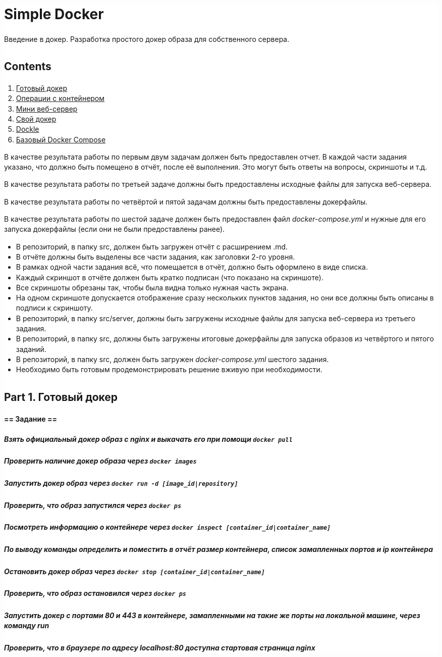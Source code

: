 # Simple Docker

Введение в докер. Разработка простого докер образа для собственного сервера.

## Contents

1. [Готовый докер](#part-1-готовый-докер)
2. [Операции с контейнером](#part-2-операции-с-контейнером)
3. [Мини веб-сервер](#part-3-мини-веб-сервер)
4. [Свой докер](#part-4-свой-докер)
5. [Dockle](#part-5-dockle)
6. [Базовый Docker Compose](#part-6-базовый-docker-compose)

В качестве результата работы по первым двум задачам должен быть предоставлен отчет.
В каждой части задания указано, что должно быть помещено в отчёт, после её выполнения.
Это могут быть ответы на вопросы, скриншоты и т.д.

В качестве результата работы по третьей задаче должны быть предоставлены исходные файлы для запуска веб-сервера.

В качестве результата работы по четвёртой и пятой задачам должны быть предоставлены докерфайлы.

В качестве результата работы по шестой задаче должен быть предоставлен файл *docker-compose.yml* и нужные для его запуска докерфайлы (если они не были предоставлены ранее).

- В репозиторий, в папку src, должен быть загружен отчёт с расширением .md.
- В отчёте должны быть выделены все части задания, как заголовки 2-го уровня.
- В рамках одной части задания всё, что помещается в отчёт, должно быть оформлено в виде списка.
- Каждый скриншот в отчёте должен быть кратко подписан (что показано на скриншоте).
- Все скриншоты обрезаны так, чтобы была видна только нужная часть экрана.
- На одном скриншоте допускается отображение сразу нескольких пунктов задания, но они все должны быть описаны в подписи к скриншоту.
- В репозиторий, в папку src/server, должны быть загружены исходные файлы для запуска веб-сервера из третьего задания.
- В репозиторий, в папку src, должны быть загружены итоговые докерфайлы для запуска образов из четвёртого и пятого заданий.
- В репозиторий, в папку src, должен быть загружен *docker-compose.yml* шестого задания.
- Необходимо быть готовым продемонстрировать решение вживую при необходимости.

## Part 1. Готовый докер

**== Задание ==**

##### Взять официальный докер образ с **nginx** и выкачать его при помощи `docker pull`
##### Проверить наличие докер образа через `docker images`
##### Запустить докер образ через `docker run -d [image_id|repository]`
##### Проверить, что образ запустился через `docker ps`
##### Посмотреть информацию о контейнере через `docker inspect [container_id|container_name]`
##### По выводу команды определить и поместить в отчёт размер контейнера, список замапленных портов и ip контейнера
##### Остановить докер образ через `docker stop [container_id|container_name]`
##### Проверить, что образ остановился через `docker ps`
##### Запустить докер с портами 80 и 443 в контейнере, замапленными на такие же порты на локальной машине, через команду *run*
##### Проверить, что в браузере по адресу *localhost:80* доступна стартовая страница **nginx**